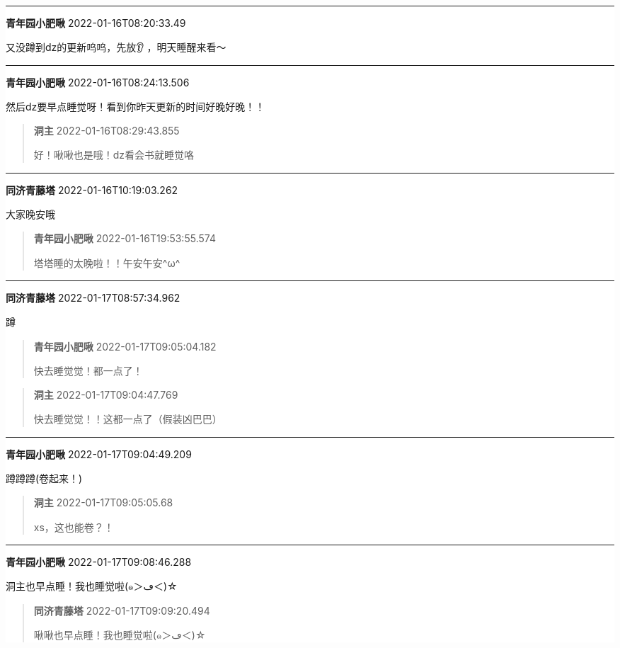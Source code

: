 
---

**青年园小肥啾** 2022-01-16T08:20:33.49

又没蹲到dz的更新呜呜，先放👂 ，明天睡醒来看～

---

**青年园小肥啾** 2022-01-16T08:24:13.506

然后dz要早点睡觉呀！看到你昨天更新的时间好晚好晚！！

> **洞主** 2022-01-16T08:29:43.855
> 
> 好！啾啾也是哦！dz看会书就睡觉咯


---

**同济青藤塔** 2022-01-16T10:19:03.262

大家晚安哦

> **青年园小肥啾** 2022-01-16T19:53:55.574
> 
> 塔塔睡的太晚啦！！午安午安^ω^


---

**同济青藤塔** 2022-01-17T08:57:34.962

蹲

> **青年园小肥啾** 2022-01-17T09:05:04.182
> 
> 快去睡觉觉！都一点了！


> **洞主** 2022-01-17T09:04:47.769
> 
> 快去睡觉觉！！这都一点了（假装凶巴巴）


---

**青年园小肥啾** 2022-01-17T09:04:49.209

蹲蹲蹲(卷起来！)

> **洞主** 2022-01-17T09:05:05.68
> 
> xs，这也能卷？！


---

**青年园小肥啾** 2022-01-17T09:08:46.288

洞主也早点睡！我也睡觉啦(๑＞ڡ＜)☆

> **同济青藤塔** 2022-01-17T09:09:20.494
> 
> 啾啾也早点睡！我也睡觉啦(๑＞ڡ＜)☆
